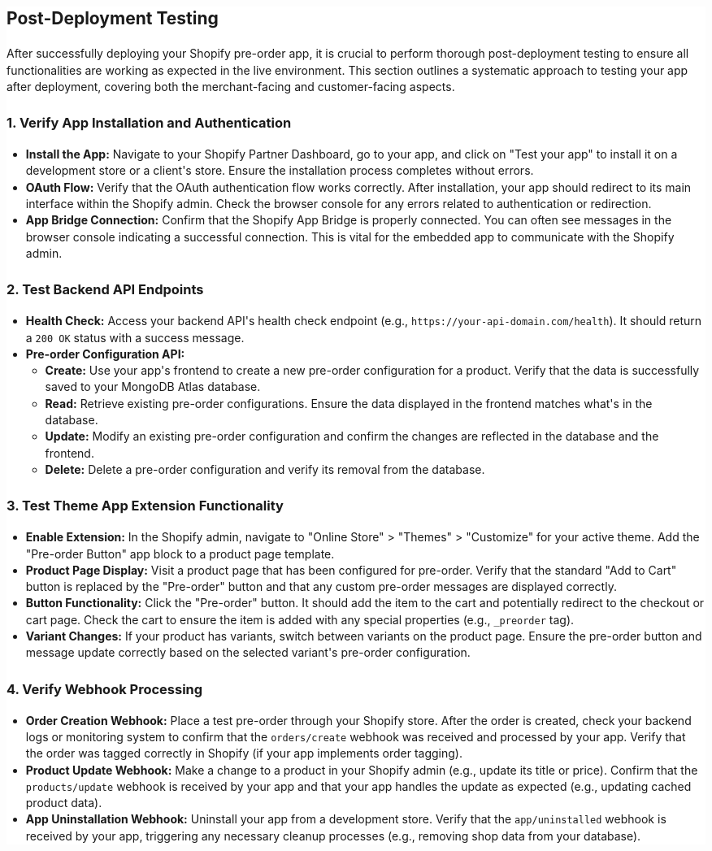 
## Post-Deployment Testing

After successfully deploying your Shopify pre-order app, it is crucial to perform thorough post-deployment testing to ensure all functionalities are working as expected in the live environment. This section outlines a systematic approach to testing your app after deployment, covering both the merchant-facing and customer-facing aspects.

### 1. Verify App Installation and Authentication

*   **Install the App:** Navigate to your Shopify Partner Dashboard, go to your app, and click on "Test your app" to install it on a development store or a client's store. Ensure the installation process completes without errors.
*   **OAuth Flow:** Verify that the OAuth authentication flow works correctly. After installation, your app should redirect to its main interface within the Shopify admin. Check the browser console for any errors related to authentication or redirection.
*   **App Bridge Connection:** Confirm that the Shopify App Bridge is properly connected. You can often see messages in the browser console indicating a successful connection. This is vital for the embedded app to communicate with the Shopify admin.

### 2. Test Backend API Endpoints

*   **Health Check:** Access your backend API's health check endpoint (e.g., `https://your-api-domain.com/health`). It should return a `200 OK` status with a success message.
*   **Pre-order Configuration API:**
    *   **Create:** Use your app's frontend to create a new pre-order configuration for a product. Verify that the data is successfully saved to your MongoDB Atlas database.
    *   **Read:** Retrieve existing pre-order configurations. Ensure the data displayed in the frontend matches what's in the database.
    *   **Update:** Modify an existing pre-order configuration and confirm the changes are reflected in the database and the frontend.
    *   **Delete:** Delete a pre-order configuration and verify its removal from the database.

### 3. Test Theme App Extension Functionality

*   **Enable Extension:** In the Shopify admin, navigate to "Online Store" > "Themes" > "Customize" for your active theme. Add the "Pre-order Button" app block to a product page template.
*   **Product Page Display:** Visit a product page that has been configured for pre-order. Verify that the standard "Add to Cart" button is replaced by the "Pre-order" button and that any custom pre-order messages are displayed correctly.
*   **Button Functionality:** Click the "Pre-order" button. It should add the item to the cart and potentially redirect to the checkout or cart page. Check the cart to ensure the item is added with any special properties (e.g., `_preorder` tag).
*   **Variant Changes:** If your product has variants, switch between variants on the product page. Ensure the pre-order button and message update correctly based on the selected variant's pre-order configuration.

### 4. Verify Webhook Processing

*   **Order Creation Webhook:** Place a test pre-order through your Shopify store. After the order is created, check your backend logs or monitoring system to confirm that the `orders/create` webhook was received and processed by your app. Verify that the order was tagged correctly in Shopify (if your app implements order tagging).
*   **Product Update Webhook:** Make a change to a product in your Shopify admin (e.g., update its title or price). Confirm that the `products/update` webhook is received by your app and that your app handles the update as expected (e.g., updating cached product data).
*   **App Uninstallation Webhook:** Uninstall your app from a development store. Verify that the `app/uninstalled` webhook is received by your app, triggering any necessary cleanup processes (e.g., removing shop data from your database).
